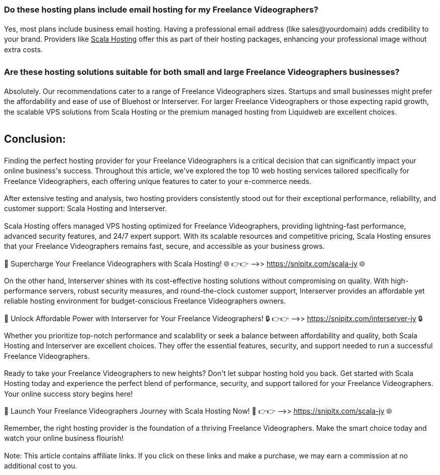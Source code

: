 ### Do these hosting plans include email hosting for my Freelance Videographers? 
Yes, most plans include business email hosting. Having a professional email address (like sales@yourdomain) adds credibility to your brand. Providers like [Scala Hosting](https://snipitx.com/scala-jy) offer this as part of their hosting packages, enhancing your professional image without extra costs.

### Are these hosting solutions suitable for both small and large Freelance Videographers businesses? 
Absolutely. Our recommendations cater to a range of Freelance Videographers sizes. Startups and small businesses might prefer the affordability and ease of use of Bluehost or Interserver. For larger Freelance Videographers or those expecting rapid growth, the scalable VPS solutions from Scala Hosting or the premium managed hosting from Liquidweb are excellent choices.

## Conclusion:

Finding the perfect hosting provider for your Freelance Videographers is a critical decision that can significantly impact your online business's success. Throughout this article, we've explored the top 10 web hosting services tailored specifically for Freelance Videographers, each offering unique features to cater to your e-commerce needs.

After extensive testing and analysis, two hosting providers consistently stood out for their exceptional performance, reliability, and customer support: Scala Hosting and Interserver.

Scala Hosting offers managed VPS hosting optimized for Freelance Videographers, providing lightning-fast performance, advanced security features, and 24/7 expert support. With its scalable resources and competitive pricing, Scala Hosting ensures that your Freelance Videographers remains fast, secure, and accessible as your business grows.

🚀 Supercharge Your Freelance Videographers with Scala Hosting! 🌐
👉👉 -->> https://snipitx.com/scala-jy 🌐

On the other hand, Interserver shines with its cost-effective hosting solutions without compromising on quality. With high-performance servers, robust security measures, and round-the-clock customer support, Interserver provides an affordable yet reliable hosting environment for budget-conscious Freelance Videographers owners.

💸 Unlock Affordable Power with Interserver for Your Freelance Videographers! 🔒
👉👉 -->> https://snipitx.com/interserver-jy 🔒

Whether you prioritize top-notch performance and scalability or seek a balance between affordability and quality, both Scala Hosting and Interserver are excellent choices. They offer the essential features, security, and support needed to run a successful Freelance Videographers.

Ready to take your Freelance Videographers to new heights? Don't let subpar hosting hold you back. Get started with Scala Hosting today and experience the perfect blend of performance, security, and support tailored for your Freelance Videographers. Your online success story begins here!

🚀 Launch Your Freelance Videographers Journey with Scala Hosting Now! 🌟
👉👉 -->> https://snipitx.com/scala-jy 🌐

Remember, the right hosting provider is the foundation of a thriving Freelance Videographers. Make the smart choice today and watch your online business flourish!

Note: This article contains affiliate links. If you click on these links and make a purchase, we may earn a commission at no additional cost to you.